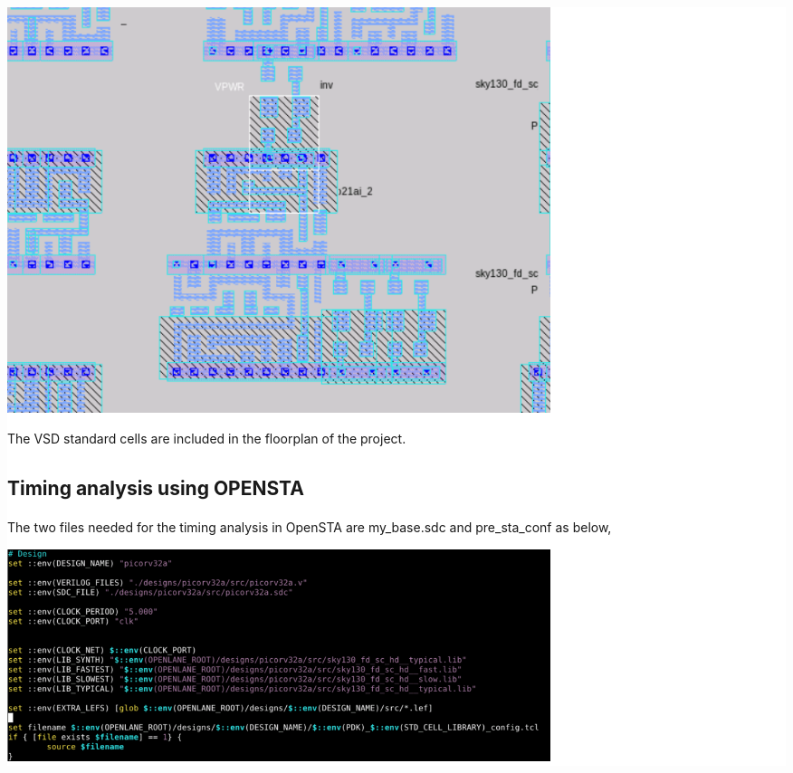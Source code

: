 <img src="Images/Day_5_1_d_floorplan_vsd_3.PNG" width="600"> <br/>

The VSD standard cells are included in the floorplan of the project. 


## Timing analysis using OPENSTA

The two files needed for the timing analysis in OpenSTA are my_base.sdc and pre_sta_conf as below, <br/> 

<img src="Images/Day_4_1i_correct_config.PNG" width="600"> <br/> 
